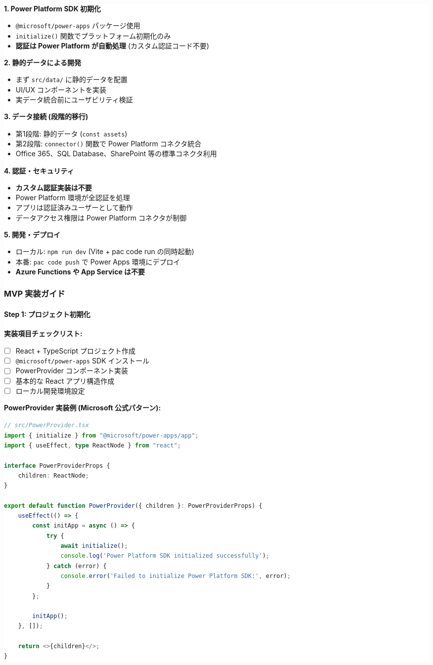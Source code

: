 **1. Power Platform SDK 初期化**
- `@microsoft/power-apps` パッケージ使用
- `initialize()` 関数でプラットフォーム初期化のみ
- **認証は Power Platform が自動処理** (カスタム認証コード不要)

**2. 静的データによる開発**
- まず `src/data/` に静的データを配置
- UI/UX コンポーネントを実装
- 実データ統合前にユーザビリティ検証

**3. データ接続 (段階的移行)**
- 第1段階: 静的データ (`const assets`)
- 第2段階: `connector()` 関数で Power Platform コネクタ統合
- Office 365、SQL Database、SharePoint 等の標準コネクタ利用

**4. 認証・セキュリティ**
- **カスタム認証実装は不要**
- Power Platform 環境が全認証を処理
- アプリは認証済みユーザーとして動作
- データアクセス権限は Power Platform コネクタが制御

**5. 開発・デプロイ**
- ローカル: `npm run dev` (Vite + pac code run の同時起動)
- 本番: `pac code push` で Power Apps 環境にデプロイ
- **Azure Functions や App Service は不要**

### MVP 実装ガイド

#### Step 1: プロジェクト初期化

**実装項目チェックリスト:**
- [ ] React + TypeScript プロジェクト作成
- [ ] `@microsoft/power-apps` SDK インストール
- [ ] PowerProvider コンポーネント実装
- [ ] 基本的な React アプリ構造作成
- [ ] ローカル開発環境設定

**PowerProvider 実装例 (Microsoft 公式パターン):**
```typescript
// src/PowerProvider.tsx
import { initialize } from "@microsoft/power-apps/app";
import { useEffect, type ReactNode } from "react";

interface PowerProviderProps {
    children: ReactNode;
}

export default function PowerProvider({ children }: PowerProviderProps) {
    useEffect(() => {
        const initApp = async () => {
            try {
                await initialize();
                console.log('Power Platform SDK initialized successfully');
            } catch (error) {
                console.error('Failed to initialize Power Platform SDK:', error);
            }
        };
        
        initApp();
    }, []);

    return <>{children}</>;
}
```

